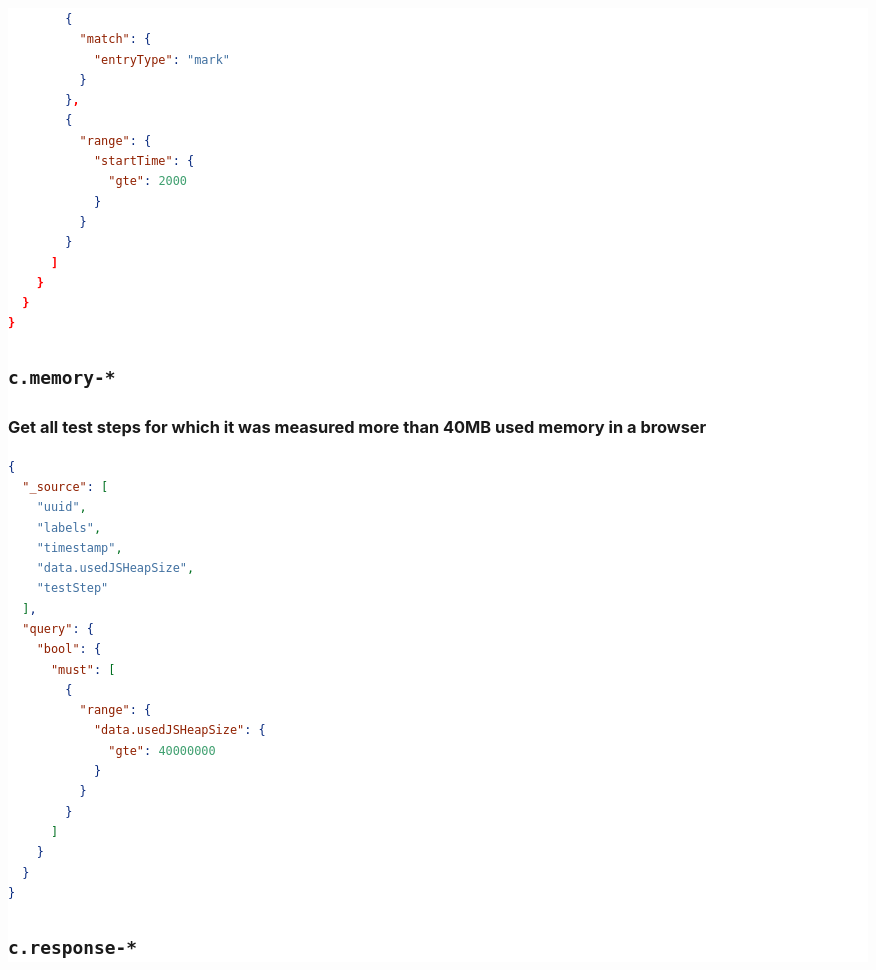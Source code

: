 ```json title="GET /c.performance-entries-*/_search"
        {
          "match": {
            "entryType": "mark"
          }
        },
        {
          "range": {
            "startTime": {
              "gte": 2000
            }
          }
        }
      ]
    }
  }
}
```

## `c.memory-*`

### Get all test steps for which it was measured more than 40MB used memory in a browser

```json title="GET /c.response-*/_search"
{
  "_source": [
    "uuid",
    "labels",
    "timestamp",
    "data.usedJSHeapSize",
    "testStep"
  ],
  "query": {
    "bool": {
      "must": [
        {
          "range": {
            "data.usedJSHeapSize": {
              "gte": 40000000
            }
          }
        }
      ]
    }
  }
}
```


## `c.response-*`
